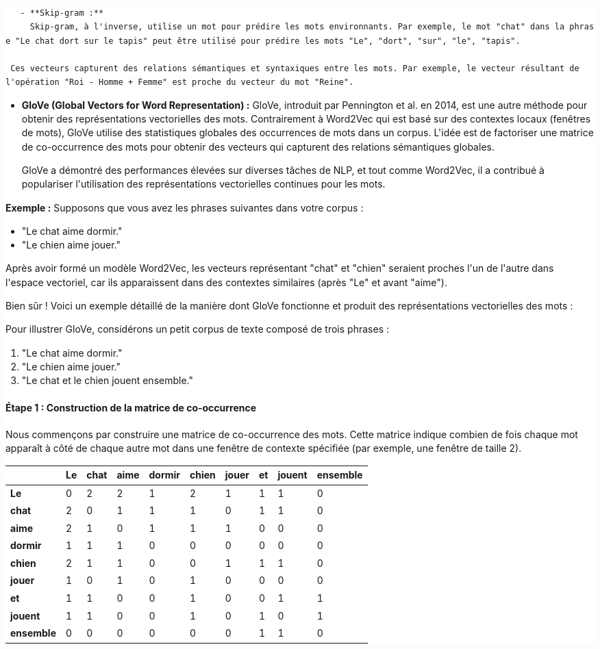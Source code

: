        - **Skip-gram :**
         Skip-gram, à l'inverse, utilise un mot pour prédire les mots environnants. Par exemple, le mot "chat" dans la phrase "Le chat dort sur le tapis" peut être utilisé pour prédire les mots "Le", "dort", "sur", "le", "tapis".

     Ces vecteurs capturent des relations sémantiques et syntaxiques entre les mots. Par exemple, le vecteur résultant de l'opération "Roi - Homme + Femme" est proche du vecteur du mot "Reine".

   - **GloVe (Global Vectors for Word Representation) :**
     GloVe, introduit par Pennington et al. en 2014, est une autre méthode pour obtenir des représentations vectorielles des mots. Contrairement à Word2Vec qui est basé sur des contextes locaux (fenêtres de mots), GloVe utilise des statistiques globales des occurrences de mots dans un corpus. L'idée est de factoriser une matrice de co-occurrence des mots pour obtenir des vecteurs qui capturent des relations sémantiques globales.

     GloVe a démontré des performances élevées sur diverses tâches de NLP, et tout comme Word2Vec, il a contribué à populariser l'utilisation des représentations vectorielles continues pour les mots.

   **Exemple :**
   Supposons que vous avez les phrases suivantes dans votre corpus :
   - "Le chat aime dormir."
   - "Le chien aime jouer."

   Après avoir formé un modèle Word2Vec, les vecteurs représentant "chat" et "chien" seraient proches l'un de l'autre dans l'espace vectoriel, car ils apparaissent dans des contextes similaires (après "Le" et avant "aime").

   Bien sûr ! Voici un exemple détaillé de la manière dont GloVe fonctionne et produit des représentations vectorielles des mots :

Pour illustrer GloVe, considérons un petit corpus de texte composé de trois phrases :

1. "Le chat aime dormir."
2. "Le chien aime jouer."
3. "Le chat et le chien jouent ensemble."

#### Étape 1 : Construction de la matrice de co-occurrence

Nous commençons par construire une matrice de co-occurrence des mots. Cette matrice indique combien de fois chaque mot apparaît à côté de chaque autre mot dans une fenêtre de contexte spécifiée (par exemple, une fenêtre de taille 2).

|       | Le | chat | aime | dormir | chien | jouer | et | jouent | ensemble |
|-------|----|------|------|--------|-------|-------|----|--------|----------|
| **Le**      | 0  | 2    | 2    | 1      | 2     | 1     | 1  | 1      | 0        |
| **chat**    | 2  | 0    | 1    | 1      | 1     | 0     | 1  | 1      | 0        |
| **aime**    | 2  | 1    | 0    | 1      | 1     | 1     | 0  | 0      | 0        |
| **dormir**  | 1  | 1    | 1    | 0      | 0     | 0     | 0  | 0      | 0        |
| **chien**   | 2  | 1    | 1    | 0      | 0     | 1     | 1  | 1      | 0        |
| **jouer**   | 1  | 0    | 1    | 0      | 1     | 0     | 0  | 0      | 0        |
| **et**      | 1  | 1    | 0    | 0      | 1     | 0     | 0  | 1      | 1        |
| **jouent**  | 1  | 1    | 0    | 0      | 1     | 0     | 1  | 0      | 1        |
| **ensemble**| 0  | 0    | 0    | 0      | 0     | 0     | 1  | 1      | 0        |
